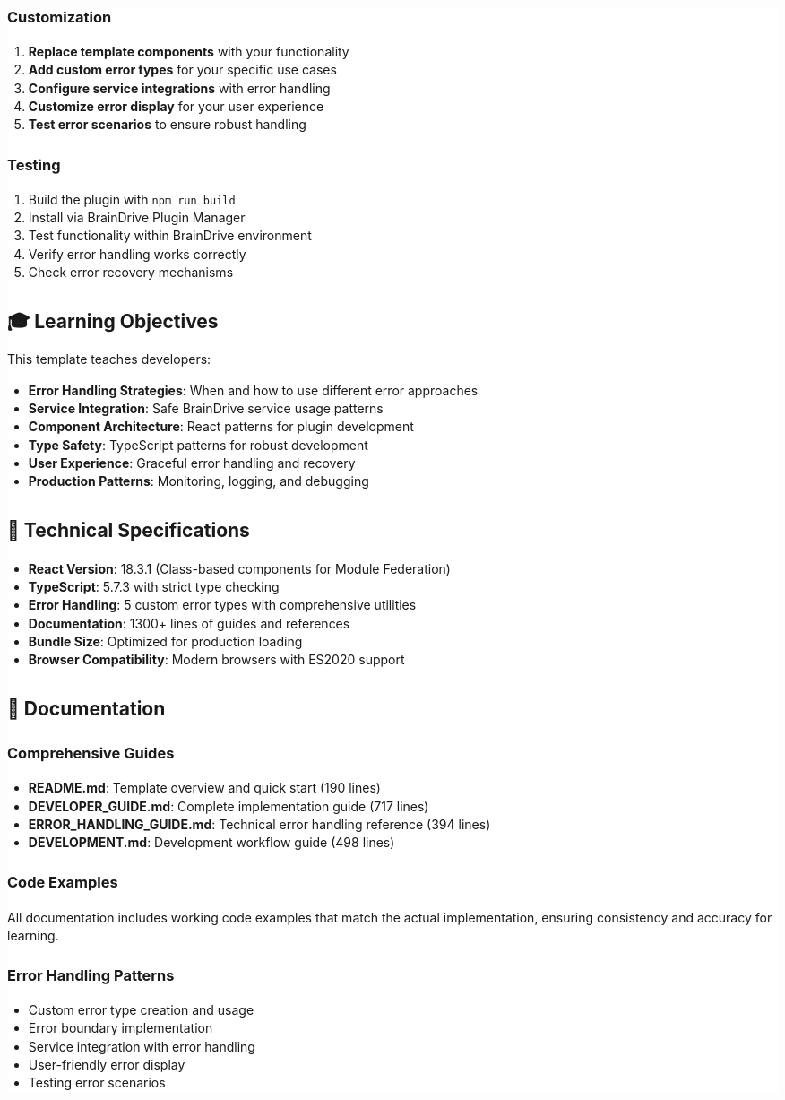 ### **Customization**
1. **Replace template components** with your functionality
2. **Add custom error types** for your specific use cases
3. **Configure service integrations** with error handling
4. **Customize error display** for your user experience
5. **Test error scenarios** to ensure robust handling

### **Testing**
1. Build the plugin with `npm run build`
2. Install via BrainDrive Plugin Manager
3. Test functionality within BrainDrive environment
4. Verify error handling works correctly
5. Check error recovery mechanisms

## 🎓 **Learning Objectives**

This template teaches developers:

- **Error Handling Strategies**: When and how to use different error approaches
- **Service Integration**: Safe BrainDrive service usage patterns
- **Component Architecture**: React patterns for plugin development
- **Type Safety**: TypeScript patterns for robust development
- **User Experience**: Graceful error handling and recovery
- **Production Patterns**: Monitoring, logging, and debugging

## 🔧 **Technical Specifications**

- **React Version**: 18.3.1 (Class-based components for Module Federation)
- **TypeScript**: 5.7.3 with strict type checking
- **Error Handling**: 5 custom error types with comprehensive utilities
- **Documentation**: 1300+ lines of guides and references
- **Bundle Size**: Optimized for production loading
- **Browser Compatibility**: Modern browsers with ES2020 support

## 📖 **Documentation**

### **Comprehensive Guides**
- **README.md**: Template overview and quick start (190 lines)
- **DEVELOPER_GUIDE.md**: Complete implementation guide (717 lines)
- **ERROR_HANDLING_GUIDE.md**: Technical error handling reference (394 lines)
- **DEVELOPMENT.md**: Development workflow guide (498 lines)

### **Code Examples**
All documentation includes working code examples that match the actual implementation, ensuring consistency and accuracy for learning.

### **Error Handling Patterns**
- Custom error type creation and usage
- Error boundary implementation
- Service integration with error handling
- User-friendly error display
- Testing error scenarios
